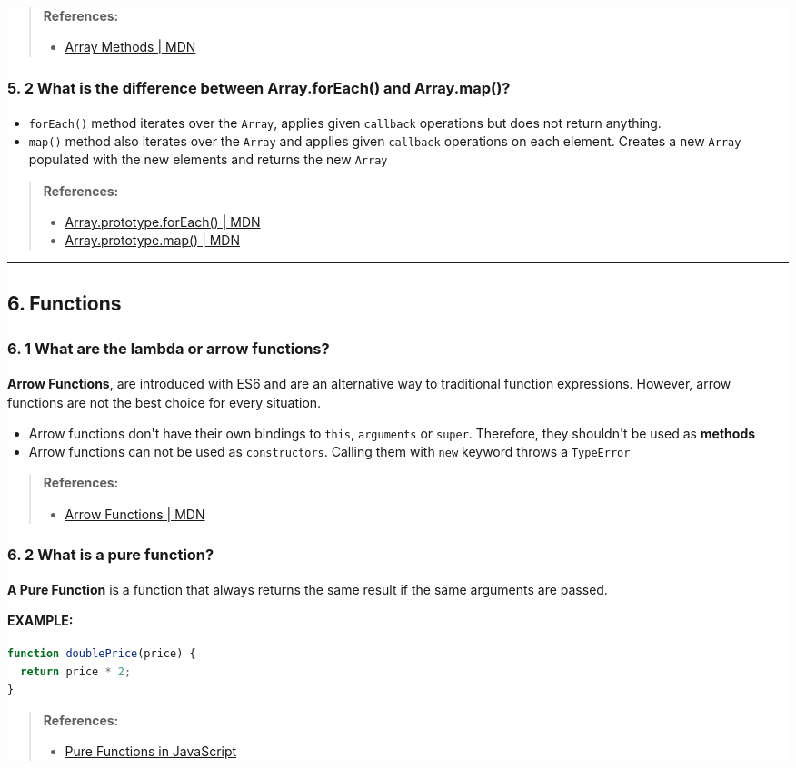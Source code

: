 > **References:**
>
> - [Array Methods | MDN](https://developer.mozilla.org/en-US/docs/Web/JavaScript/Reference/Global_Objects/Array#array_methods_and_empty_slots)

### **5. 2 What is the difference between Array.forEach() and Array.map()?**

- `forEach()` method iterates over the `Array`, applies given `callback` operations but does not return anything.
- `map()` method also iterates over the `Array` and applies given `callback` operations on each element. Creates a new `Array` populated with the new elements and returns the new `Array`

> **References:**
>
> - [Array.prototype.forEach() | MDN](https://developer.mozilla.org/en-US/docs/Web/JavaScript/Reference/Global_Objects/Array/forEach)
> - [Array.prototype.map() | MDN](https://developer.mozilla.org/en-US/docs/Web/JavaScript/Reference/Global_Objects/Array/map)

---

## **6. Functions**

### **6. 1 What are the lambda or arrow functions?**

**Arrow Functions**, are introduced with ES6 and are an alternative way to traditional function expressions. However, arrow functions are not the best choice for every situation.

- Arrow functions don't have their own bindings to `this`, `arguments` or `super`. Therefore, they shouldn't be used as **methods**
- Arrow functions can not be used as `constructors`. Calling them with `new` keyword throws a `TypeError`

> **References:**
>
> - [Arrow Functions | MDN](https://developer.mozilla.org/en-US/docs/Web/JavaScript/Reference/Functions/Arrow_functions)

### **6. 2 What is a pure function?**

**A Pure Function** is a function that always returns the same result if the same arguments are passed.

**EXAMPLE:**

```javascript
function doublePrice(price) {
  return price * 2;
}
```

> **References:**
>
> - [Pure Functions in JavaScript](https://www.geeksforgeeks.org/pure-functions-in-javascript/)
